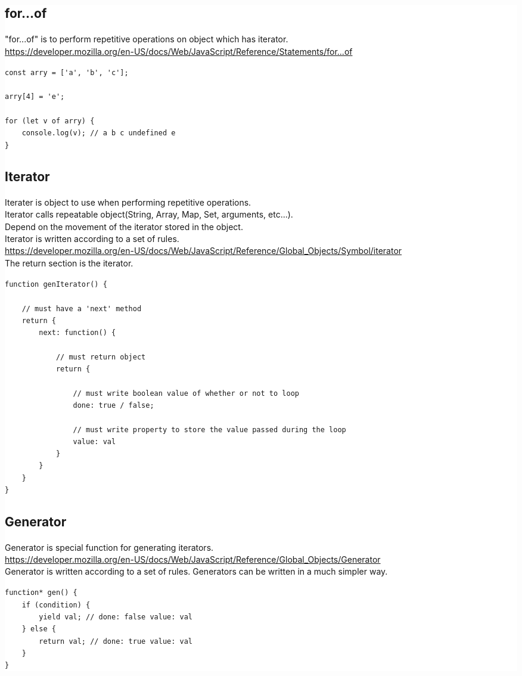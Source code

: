 ## for...of

"for...of" is to perform repetitive operations on object which has iterator.  
<https://developer.mozilla.org/en-US/docs/Web/JavaScript/Reference/Statements/for...of>
```JS
const arry = ['a', 'b', 'c'];

arry[4] = 'e';

for (let v of arry) {
	console.log(v); // a b c undefined e
}
```

## Iterator

Iterater is object to use when performing repetitive operations.  
Iterator calls repeatable object(String, Array, Map, Set, arguments, etc...).  
Depend on the movement of the iterator stored in the object.  
Iterator is written according to a set of rules.  
<https://developer.mozilla.org/en-US/docs/Web/JavaScript/Reference/Global_Objects/Symbol/iterator>  
The return section is the iterator.
```JS
function genIterator() {

	// must have a 'next' method
	return {
		next: function() {

			// must return object
			return {

				// must write boolean value of whether or not to loop
				done: true / false;

				// must write property to store the value passed during the loop
				value: val
			}
		}
	}
}
```

## Generator

Generator is special function for generating iterators.  
<https://developer.mozilla.org/en-US/docs/Web/JavaScript/Reference/Global_Objects/Generator>  
Generator is written according to a set of rules.
Generators can be written in a much simpler way. 
```JS
function* gen() {
	if (condition) {
		yield val; // done: false value: val
	} else {
		return val; // done: true value: val
	}
}
```
